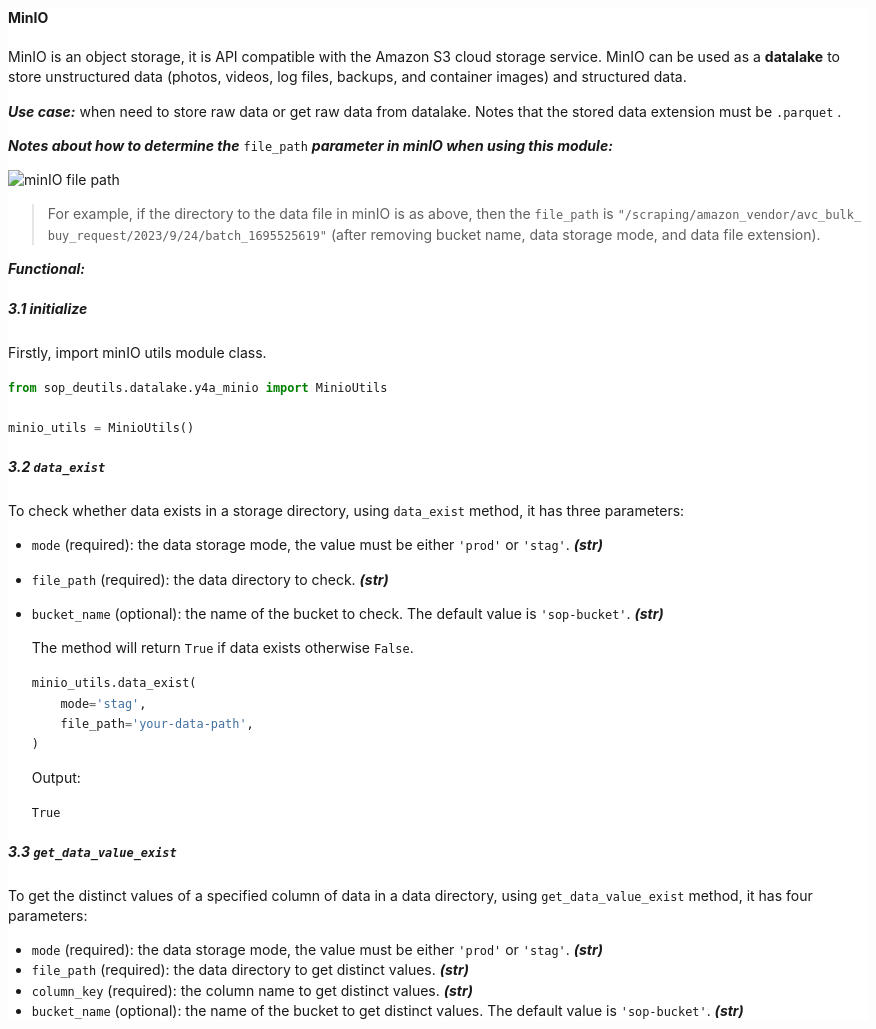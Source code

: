 
#### MinIO

MinIO is an object storage, it is API compatible with the Amazon S3 cloud storage service. MinIO can be used as a **datalake** to store unstructured data (photos, videos, log files, backups, and container images) and structured data.

***Use case:*** when need to store raw data or get raw data from datalake. Notes that the stored data extension must be ```.parquet``` .

***Notes about how to determine the*** ```file_path``` ***parameter in minIO when using this module:***

![minIO file path](https://lh3.googleusercontent.com/drive-viewer/AK7aPaCoN6qQ0K5BuEHT_7c0CznHRpJu2LpxyqTpIY9_lNVOk7f_eB9kAVx_wl6iiOB9ia9vbiSJ6WtmvRXX6FDb8g7VU8Sy=s1600)

> For example, if the directory to the data file in minIO is as above, then the ```file_path``` is ```"/scraping/amazon_vendor/avc_bulk_buy_request/2023/9/24/batch_1695525619"``` (after removing bucket name, data storage mode, and data file extension).


***Functional:*** 

##### 3.1 initialize
Firstly, import minIO utils module class.

```python
from sop_deutils.datalake.y4a_minio import MinioUtils

minio_utils = MinioUtils()
```

##### 3.2 ```data_exist```
To check whether data exists in a storage directory, using ```data_exist``` method, it has three parameters:
- ```mode``` (required): the data storage mode, the value must be either ```'prod'``` or ```'stag'```. ***(str)***
- ```file_path``` (required): the data directory to check. ***(str)***
- ```bucket_name``` (optional): the name of the bucket to check. The default value is ```'sop-bucket'```. ***(str)***
	
	The method will return ```True``` if data exists otherwise ```False```.

	```python
	minio_utils.data_exist(
	    mode='stag',
	    file_path='your-data-path',
	)
	```
	Output:
	```bash
	True
	```

##### 3.3 ```get_data_value_exist```
To get the distinct values of a specified column of data in a data directory, using ```get_data_value_exist``` method, it has four parameters:
- ```mode``` (required): the data storage mode, the value must be either ```'prod'``` or ```'stag'```. ***(str)***
- ```file_path``` (required): the data directory to get distinct values. ***(str)***
- ```column_key``` (required): the column name to get distinct values. ***(str)***
- ```bucket_name``` (optional): the name of the bucket to get distinct values.  The default value is ```'sop-bucket'```. ***(str)***
